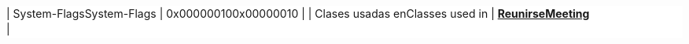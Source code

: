 | <span data-ttu-id="5722b-263">System-Flags</span><span class="sxs-lookup"><span data-stu-id="5722b-263">System-Flags</span></span>           | <span data-ttu-id="5722b-264">0x00000010</span><span class="sxs-lookup"><span data-stu-id="5722b-264">0x00000010</span></span>                              |
| <span data-ttu-id="5722b-265">Clases usadas en</span><span class="sxs-lookup"><span data-stu-id="5722b-265">Classes used in</span></span>        | [<span data-ttu-id="5722b-266">**Reunirse**</span><span class="sxs-lookup"><span data-stu-id="5722b-266">**Meeting**</span></span>](c-meeting.md)<br/> |



 

 





